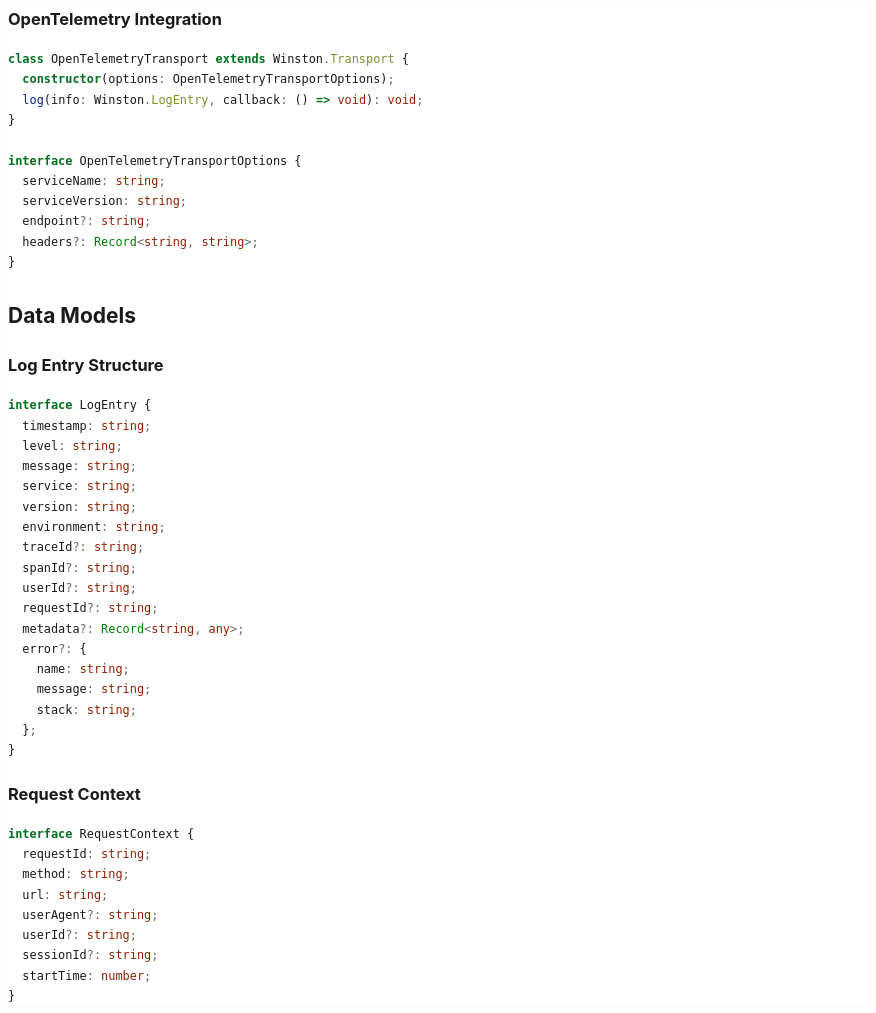 ### OpenTelemetry Integration

```typescript
class OpenTelemetryTransport extends Winston.Transport {
  constructor(options: OpenTelemetryTransportOptions);
  log(info: Winston.LogEntry, callback: () => void): void;
}

interface OpenTelemetryTransportOptions {
  serviceName: string;
  serviceVersion: string;
  endpoint?: string;
  headers?: Record<string, string>;
}
```

## Data Models

### Log Entry Structure

```typescript
interface LogEntry {
  timestamp: string;
  level: string;
  message: string;
  service: string;
  version: string;
  environment: string;
  traceId?: string;
  spanId?: string;
  userId?: string;
  requestId?: string;
  metadata?: Record<string, any>;
  error?: {
    name: string;
    message: string;
    stack: string;
  };
}
```

### Request Context

```typescript
interface RequestContext {
  requestId: string;
  method: string;
  url: string;
  userAgent?: string;
  userId?: string;
  sessionId?: string;
  startTime: number;
}
```
